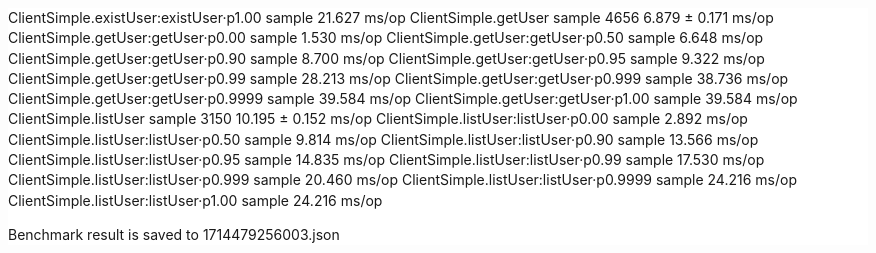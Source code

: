 ClientSimple.existUser:existUser·p1.00      sample        21.627           ms/op
ClientSimple.getUser                        sample  4656   6.879 ± 0.171   ms/op
ClientSimple.getUser:getUser·p0.00          sample         1.530           ms/op
ClientSimple.getUser:getUser·p0.50          sample         6.648           ms/op
ClientSimple.getUser:getUser·p0.90          sample         8.700           ms/op
ClientSimple.getUser:getUser·p0.95          sample         9.322           ms/op
ClientSimple.getUser:getUser·p0.99          sample        28.213           ms/op
ClientSimple.getUser:getUser·p0.999         sample        38.736           ms/op
ClientSimple.getUser:getUser·p0.9999        sample        39.584           ms/op
ClientSimple.getUser:getUser·p1.00          sample        39.584           ms/op
ClientSimple.listUser                       sample  3150  10.195 ± 0.152   ms/op
ClientSimple.listUser:listUser·p0.00        sample         2.892           ms/op
ClientSimple.listUser:listUser·p0.50        sample         9.814           ms/op
ClientSimple.listUser:listUser·p0.90        sample        13.566           ms/op
ClientSimple.listUser:listUser·p0.95        sample        14.835           ms/op
ClientSimple.listUser:listUser·p0.99        sample        17.530           ms/op
ClientSimple.listUser:listUser·p0.999       sample        20.460           ms/op
ClientSimple.listUser:listUser·p0.9999      sample        24.216           ms/op
ClientSimple.listUser:listUser·p1.00        sample        24.216           ms/op

Benchmark result is saved to 1714479256003.json
